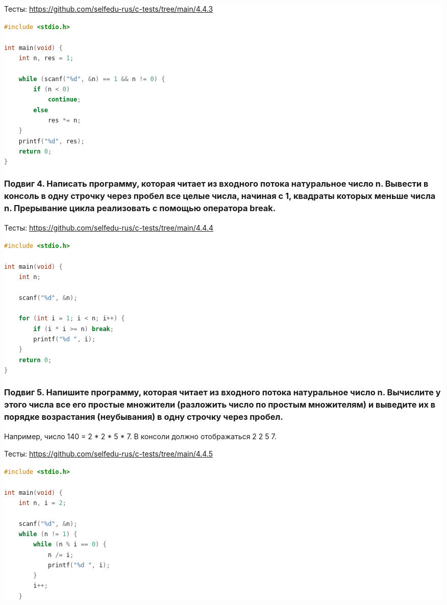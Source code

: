 Тесты: https://github.com/selfedu-rus/c-tests/tree/main/4.4.3

```c
#include <stdio.h>

int main(void) {
    int n, res = 1;

    while (scanf("%d", &n) == 1 && n != 0) {
        if (n < 0)
            continue;
        else
            res *= n;
    }
    printf("%d", res);
    return 0;
}
```

### Подвиг 4. Написать программу, которая читает из входного потока натуральное число n. Вывести в консоль в одну строчку через пробел все целые числа, начиная с 1, квадраты которых меньше числа n. Прерывание цикла реализовать с помощью оператора break.

Тесты: https://github.com/selfedu-rus/c-tests/tree/main/4.4.4

```c
#include <stdio.h>

int main(void) {
    int n;

    scanf("%d", &n);

    for (int i = 1; i < n; i++) {
        if (i * i >= n) break;
        printf("%d ", i);
    }
    return 0;
}
```

### Подвиг 5. Напишите программу, которая читает из входного потока натуральное число n. Вычислите у этого числа все его простые множители (разложить число по простым множителям) и выведите их в порядке возрастания (неубывания) в одну строчку через пробел.

Например, число 140 = 2 * 2 * 5 * 7. В консоли должно отображаться 2 2 5 7.

Тесты: https://github.com/selfedu-rus/c-tests/tree/main/4.4.5

```c
#include <stdio.h>

int main(void) {
    int n, i = 2;

    scanf("%d", &n);
    while (n != 1) {
        while (n % i == 0) {
            n /= i;
            printf("%d ", i);
        }
        i++;
    }
```